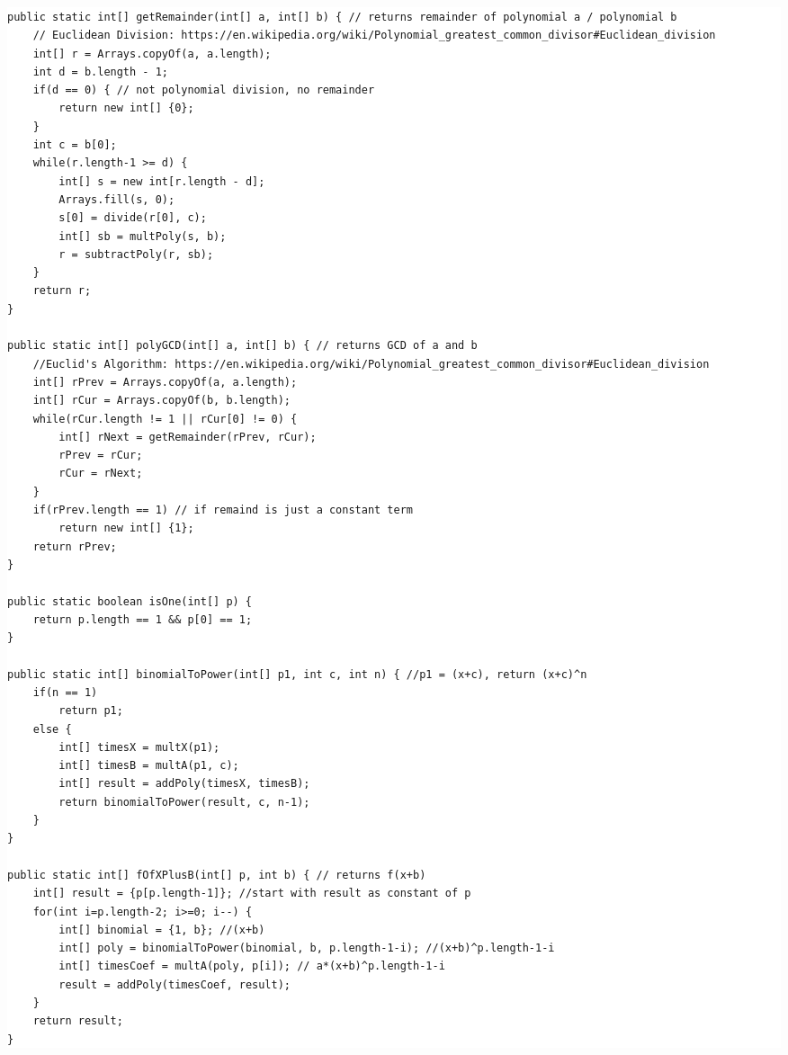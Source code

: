     public static int[] getRemainder(int[] a, int[] b) { // returns remainder of polynomial a / polynomial b
        // Euclidean Division: https://en.wikipedia.org/wiki/Polynomial_greatest_common_divisor#Euclidean_division
        int[] r = Arrays.copyOf(a, a.length);
        int d = b.length - 1;
        if(d == 0) { // not polynomial division, no remainder
            return new int[] {0};
        }
        int c = b[0];
        while(r.length-1 >= d) {
            int[] s = new int[r.length - d];
            Arrays.fill(s, 0);
            s[0] = divide(r[0], c);
            int[] sb = multPoly(s, b);
            r = subtractPoly(r, sb);
        }
        return r;
    }

    public static int[] polyGCD(int[] a, int[] b) { // returns GCD of a and b
        //Euclid's Algorithm: https://en.wikipedia.org/wiki/Polynomial_greatest_common_divisor#Euclidean_division
        int[] rPrev = Arrays.copyOf(a, a.length);
        int[] rCur = Arrays.copyOf(b, b.length);
        while(rCur.length != 1 || rCur[0] != 0) {
            int[] rNext = getRemainder(rPrev, rCur);
            rPrev = rCur;
            rCur = rNext;
        }
        if(rPrev.length == 1) // if remaind is just a constant term
            return new int[] {1};
        return rPrev;
    }

    public static boolean isOne(int[] p) {
        return p.length == 1 && p[0] == 1;
    }

    public static int[] binomialToPower(int[] p1, int c, int n) { //p1 = (x+c), return (x+c)^n
        if(n == 1)
            return p1;
        else {
            int[] timesX = multX(p1);
            int[] timesB = multA(p1, c);
            int[] result = addPoly(timesX, timesB);
            return binomialToPower(result, c, n-1);
        }
    }

    public static int[] fOfXPlusB(int[] p, int b) { // returns f(x+b)
        int[] result = {p[p.length-1]}; //start with result as constant of p
        for(int i=p.length-2; i>=0; i--) {
            int[] binomial = {1, b}; //(x+b)
            int[] poly = binomialToPower(binomial, b, p.length-1-i); //(x+b)^p.length-1-i
            int[] timesCoef = multA(poly, p[i]); // a*(x+b)^p.length-1-i
            result = addPoly(timesCoef, result);
        }
        return result;
    }
